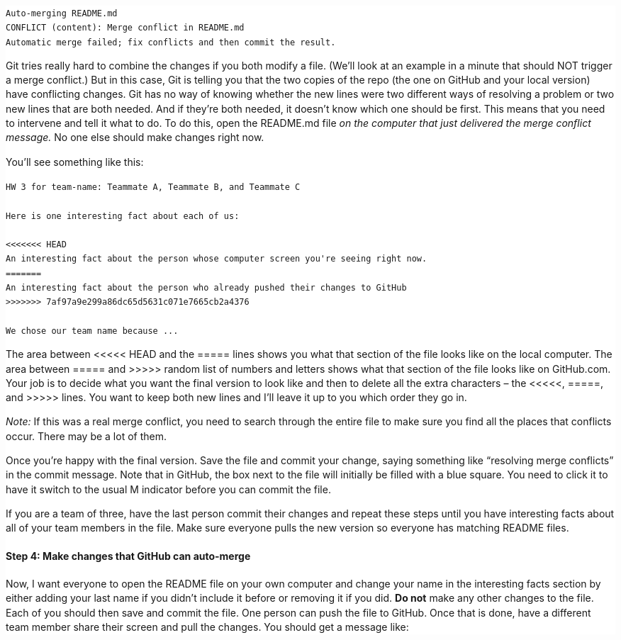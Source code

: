     Auto-merging README.md
    CONFLICT (content): Merge conflict in README.md
    Automatic merge failed; fix conflicts and then commit the result.

Git tries really hard to combine the changes if you both modify a file.
(We’ll look at an example in a minute that should NOT trigger a merge
conflict.) But in this case, Git is telling you that the two copies of
the repo (the one on GitHub and your local version) have conflicting
changes. Git has no way of knowing whether the new lines were two
different ways of resolving a problem or two new lines that are both
needed. And if they’re both needed, it doesn’t know which one should be
first. This means that you need to intervene and tell it what to do. To
do this, open the README.md file *on the computer that just delivered
the merge conflict message.* No one else should make changes right now.

You’ll see something like this:

    HW 3 for team-name: Teammate A, Teammate B, and Teammate C

    Here is one interesting fact about each of us:

    <<<<<<< HEAD
    An interesting fact about the person whose computer screen you're seeing right now.
    =======
    An interesting fact about the person who already pushed their changes to GitHub
    >>>>>>> 7af97a9e299a86dc65d5631c071e7665cb2a4376

    We chose our team name because ...

The area between &lt;&lt;&lt;&lt;&lt; HEAD and the ===== lines shows you
what that section of the file looks like on the local computer. The area
between ===== and &gt;&gt;&gt;&gt;&gt; random list of numbers and
letters shows what that section of the file looks like on GitHub.com.
Your job is to decide what you want the final version to look like and
then to delete all the extra characters – the &lt;&lt;&lt;&lt;&lt;,
=====, and &gt;&gt;&gt;&gt;&gt; lines. You want to keep both new lines
and I’ll leave it up to you which order they go in.

*Note:* If this was a real merge conflict, you need to search through
the entire file to make sure you find all the places that conflicts
occur. There may be a lot of them.

Once you’re happy with the final version. Save the file and commit your
change, saying something like “resolving merge conflicts” in the commit
message. Note that in GitHub, the box next to the file will initially be
filled with a blue square. You need to click it to have it switch to the
usual M indicator before you can commit the file.

If you are a team of three, have the last person commit their changes
and repeat these steps until you have interesting facts about all of
your team members in the file. Make sure everyone pulls the new version
so everyone has matching README files.

#### Step 4: Make changes that GitHub can auto-merge

Now, I want everyone to open the README file on your own computer and
change your name in the interesting facts section by either adding your
last name if you didn’t include it before or removing it if you did.
**Do not** make any other changes to the file. Each of you should then
save and commit the file. One person can push the file to GitHub. Once
that is done, have a different team member share their screen and pull
the changes. You should get a message like:
